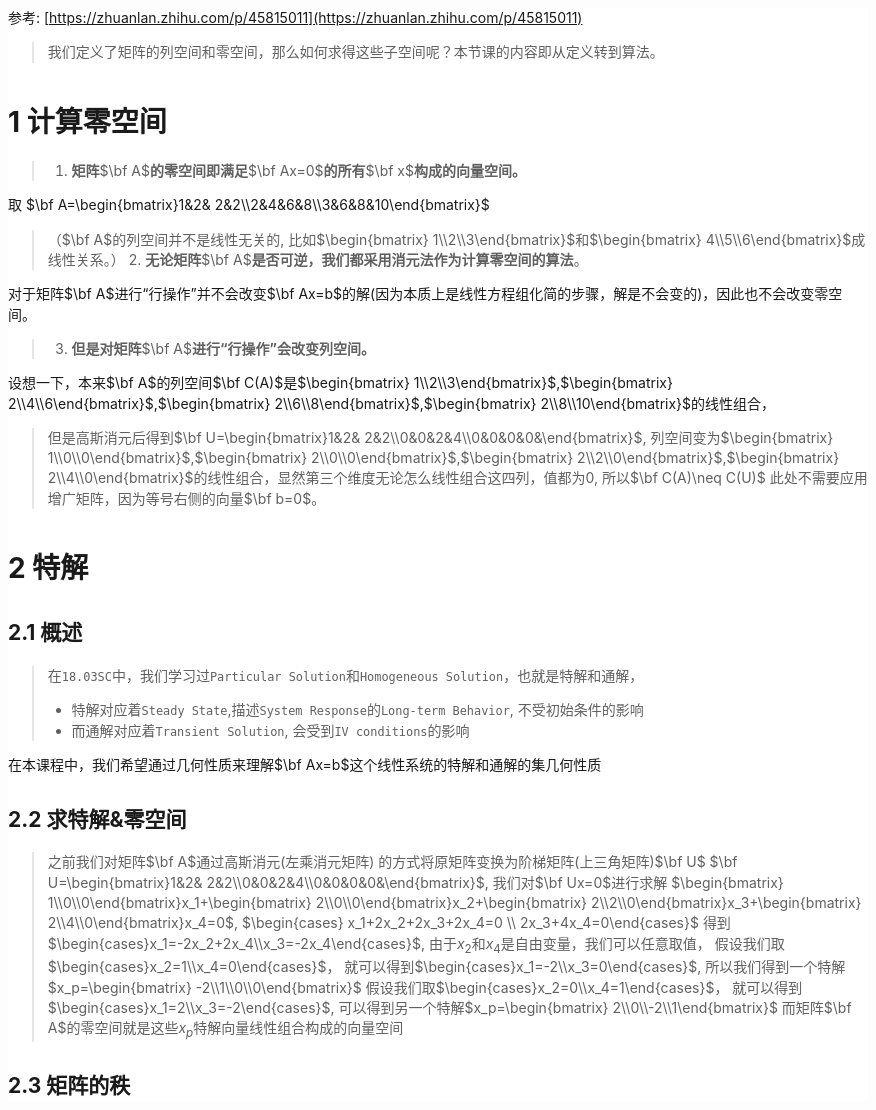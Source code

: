 参考: [https://zhuanlan.zhihu.com/p/45815011](https://zhuanlan.zhihu.com/p/45815011)
> 我们定义了矩阵的列空间和零空间，那么如何求得这些子空间呢？本节课的内容即从定义转到算法。

# 1 计算零空间
> 1. **矩阵**$\bf A$**的零空间即满足**$\bf Ax=0$**的所有**$\bf x$**构成的向量空间。**
> 
取 $\bf A=\begin{bmatrix}1&2& 2&2\\2&4&6&8\\3&6&8&10\end{bmatrix}$
> （$\bf A$的列空间并不是线性无关的, 比如$\begin{bmatrix} 1\\2\\3\end{bmatrix}$和$\begin{bmatrix} 4\\5\\6\end{bmatrix}$成线性关系。）
> 2. **无论矩阵**$\bf A$**是否可逆，我们都采用消元法作为计算零空间的算法**。
> 
对于矩阵$\bf A$进行“行操作”并不会改变$\bf Ax=b$的解(因为本质上是线性方程组化简的步骤，解是不会变的)，因此也不会改变零空间。
> 3. **但是对矩阵**$\bf A$**进行“行操作”会改变列空间。**
> 
设想一下，本来$\bf A$的列空间$\bf C(A)$是$\begin{bmatrix} 1\\2\\3\end{bmatrix}$,$\begin{bmatrix} 2\\4\\6\end{bmatrix}$,$\begin{bmatrix} 2\\6\\8\end{bmatrix}$,$\begin{bmatrix} 2\\8\\10\end{bmatrix}$的线性组合，
> 但是高斯消元后得到$\bf U=\begin{bmatrix}1&2& 2&2\\0&0&2&4\\0&0&0&0&\end{bmatrix}$, 列空间变为$\begin{bmatrix} 1\\0\\0\end{bmatrix}$,$\begin{bmatrix} 2\\0\\0\end{bmatrix}$,$\begin{bmatrix} 2\\2\\0\end{bmatrix}$,$\begin{bmatrix} 2\\4\\0\end{bmatrix}$的线性组合，显然第三个维度无论怎么线性组合这四列，值都为$0$, 所以$\bf C(A)\neq C(U)$
> 此处不需要应用增广矩阵，因为等号右侧的向量$\bf b=0$。


# 



# 2 特解
## 2.1 概述
> 在`18.03SC`中，我们学习过`Particular Solution`和`Homogeneous Solution`，也就是特解和通解，
> - 特解对应着`Steady State`,描述`System Response`的`Long-term Behavior`, 不受初始条件的影响
> - 而通解对应着`Transient Solution`, 会受到`IV conditions`的影响
> 
在本课程中，我们希望通过几何性质来理解$\bf Ax=b$这个线性系统的特解和通解的集几何性质


## 2.2 求特解&零空间
> 之前我们对矩阵$\bf A$通过高斯消元(左乘消元矩阵) 的方式将原矩阵变换为阶梯矩阵(上三角矩阵)$\bf U$
> $\bf U=\begin{bmatrix}1&2& 2&2\\0&0&2&4\\0&0&0&0&\end{bmatrix}$, 我们对$\bf Ux=0$进行求解
> $\begin{bmatrix} 1\\0\\0\end{bmatrix}x_1+\begin{bmatrix} 2\\0\\0\end{bmatrix}x_2+\begin{bmatrix} 2\\2\\0\end{bmatrix}x_3+\begin{bmatrix} 2\\4\\0\end{bmatrix}x_4=0$, $\begin{cases} x_1+2x_2+2x_3+2x_4=0 \\ 2x_3+4x_4=0\end{cases}$
>  得到$\begin{cases}x_1=-2x_2+2x_4\\x_3=-2x_4\end{cases}$, 由于$x_2$和$x_4$是自由变量，我们可以任意取值，
> 假设我们取$\begin{cases}x_2=1\\x_4=0\end{cases}$， 就可以得到$\begin{cases}x_1=-2\\x_3=0\end{cases}$, 所以我们得到一个特解$x_p=\begin{bmatrix} -2\\1\\0\\0\end{bmatrix}$
> 假设我们取$\begin{cases}x_2=0\\x_4=1\end{cases}$， 就可以得到$\begin{cases}x_1=2\\x_3=-2\end{cases}$, 可以得到另一个特解$x_p=\begin{bmatrix} 2\\0\\-2\\1\end{bmatrix}$
> 而矩阵$\bf A$的零空间就是这些$x_p$特解向量线性组合构成的向量空间


## 2.3 矩阵的秩